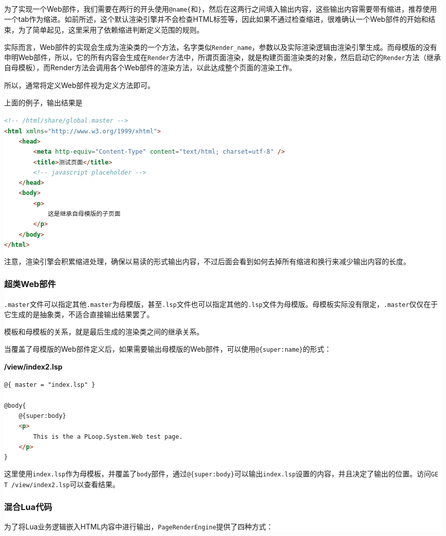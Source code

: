 为了实现一个Web部件，我们需要在两行的开头使用`@name{`和`}`，然后在这两行之间填入输出内容，这些输出内容需要带有缩进，推荐使用一个tab作为缩进。如前所述，这个默认渲染引擎并不会检查HTML标签等，因此如果不通过检查缩进，很难确认一个Web部件的开始和结束，为了简单起见，这里采用了依赖缩进判断定义范围的规则。

实际而言，Web部件的实现会生成为渲染类的一个方法，名字类似`Render_name`，参数以及实际渲染逻辑由渲染引擎生成。而母模版的没有申明Web部件，所以，它的所有内容会生成在`Render`方法中，所谓页面渲染，就是构建页面渲染类的对象，然后启动它的`Render`方法（继承自母模板），而Render方法会调用各个Web部件的渲染方法，以此达成整个页面的渲染工作。

所以，通常将定义Web部件视为定义方法即可。

上面的例子，输出结果是

```html
<!-- /html/share/global.master -->
<html xmlns="http://www.w3.org/1999/xhtml">
	<head>
		<meta http-equiv="Content-Type" content="text/html; charset=utf-8" />
		<title>测试页面</title>
		<!-- javascript placeholder -->
	</head>
	<body>
		<p>
			这是继承自母模版的子页面
		</p>
	</body>
</html>
```

注意，渲染引擎会积累缩进处理，确保以易读的形式输出内容，不过后面会看到如何去掉所有缩进和换行来减少输出内容的长度。


### 超类Web部件

`.master`文件可以指定其他`.master`为母模版，甚至`.lsp`文件也可以指定其他的`.lsp`文件为母模版。母模板实际没有限定，`.master`仅仅在于它生成的是抽象类，不适合直接输出结果罢了。

模板和母模板的关系，就是最后生成的渲染类之间的继承关系。

当覆盖了母模版的Web部件定义后，如果需要输出母模版的Web部件，可以使用`@{super:name}`的形式：

**/view/index2.lsp**

```html
@{ master = "index.lsp" }

@body{
	@{super:body}
	<p>
		This is the a PLoop.System.Web test page.
	</p>
}
```

这里使用`index.lsp`作为母模板，并覆盖了`body`部件，通过`@{super:body}`可以输出`index.lsp`设置的内容，并且决定了输出的位置。访问`GET /view/index2.lsp`可以查看结果。


### 混合Lua代码

为了将Lua业务逻辑嵌入HTML内容中进行输出，`PageRenderEngine`提供了四种方式：
